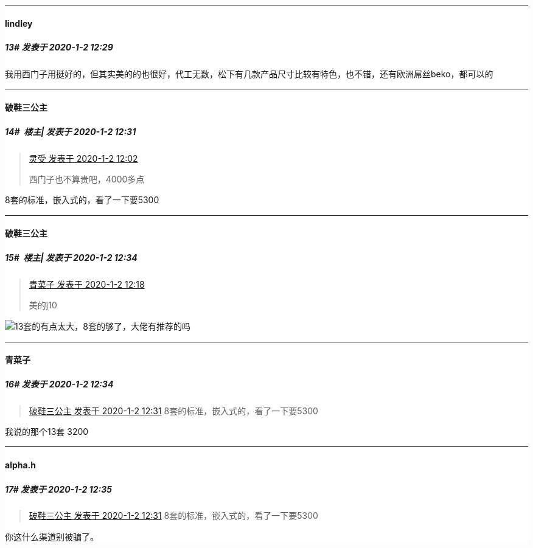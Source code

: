 
-----

####  lindley  
##### 13#       发表于 2020-1-2 12:29


我用西门子用挺好的，但其实美的的也很好，代工无数，松下有几款产品尺寸比较有特色，也不错，还有欧洲屌丝beko，都可以的


-----

####  破鞋三公主  
##### 14#         楼主| 发表于 2020-1-2 12:31


<blockquote><a href="httphttps://bbs.saraba1st.com/2b/forum.php?mod=redirect&amp;goto=findpost&amp;pid=46062033&amp;ptid=1907124" target="_blank">灵受 发表于 2020-1-2 12:02</a>

西门子也不算贵吧，4000多点</blockquote>
8套的标准，嵌入式的，看了一下要5300


-----

####  破鞋三公主  
##### 15#         楼主| 发表于 2020-1-2 12:34


<blockquote><a href="httphttps://bbs.saraba1st.com/2b/forum.php?mod=redirect&amp;goto=findpost&amp;pid=46062238&amp;ptid=1907124" target="_blank">青菜子 发表于 2020-1-2 12:18</a>

美的j10</blockquote>
<img src="https://static.saraba1st.com/image/smiley/face2017/068.png" referrerpolicy="no-referrer">13套的有点太大，8套的够了，大佬有推荐的吗


-----

####  青菜子  
##### 16#       发表于 2020-1-2 12:34


<blockquote><a href="httphttps://bbs.saraba1st.com/2b/forum.php?mod=redirect&amp;goto=findpost&amp;pid=46062419&amp;ptid=1907124" target="_blank">破鞋三公主 发表于 2020-1-2 12:31</a>
 8套的标准，嵌入式的，看了一下要5300</blockquote>
我说的那个13套 3200


-----

####  alpha.h  
##### 17#       发表于 2020-1-2 12:35


<blockquote><a href="httphttps://bbs.saraba1st.com/2b/forum.php?mod=redirect&amp;goto=findpost&amp;pid=46062419&amp;ptid=1907124" target="_blank">破鞋三公主 发表于 2020-1-2 12:31</a>
 8套的标准，嵌入式的，看了一下要5300</blockquote>
你这什么渠道别被骗了。
